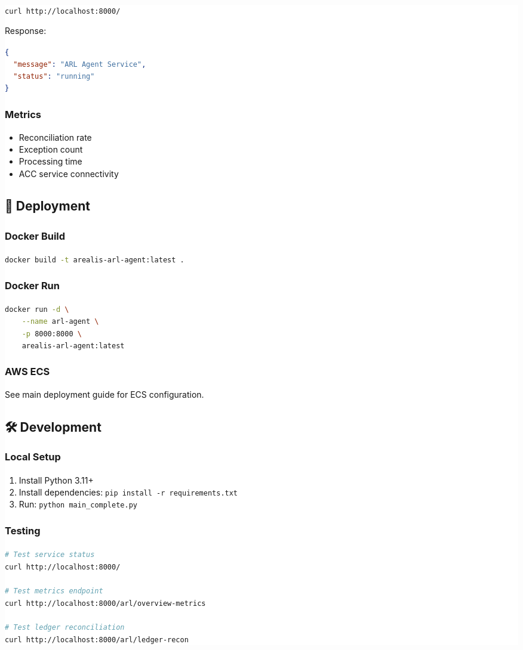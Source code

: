 ```bash
curl http://localhost:8000/
```

Response:
```json
{
  "message": "ARL Agent Service",
  "status": "running"
}
```

### Metrics

- Reconciliation rate
- Exception count
- Processing time
- ACC service connectivity

## 🔄 Deployment

### Docker Build

```bash
docker build -t arealis-arl-agent:latest .
```

### Docker Run

```bash
docker run -d \
    --name arl-agent \
    -p 8000:8000 \
    arealis-arl-agent:latest
```

### AWS ECS

See main deployment guide for ECS configuration.

## 🛠️ Development

### Local Setup

1. Install Python 3.11+
2. Install dependencies: `pip install -r requirements.txt`
3. Run: `python main_complete.py`

### Testing

```bash
# Test service status
curl http://localhost:8000/

# Test metrics endpoint
curl http://localhost:8000/arl/overview-metrics

# Test ledger reconciliation
curl http://localhost:8000/arl/ledger-recon
```
